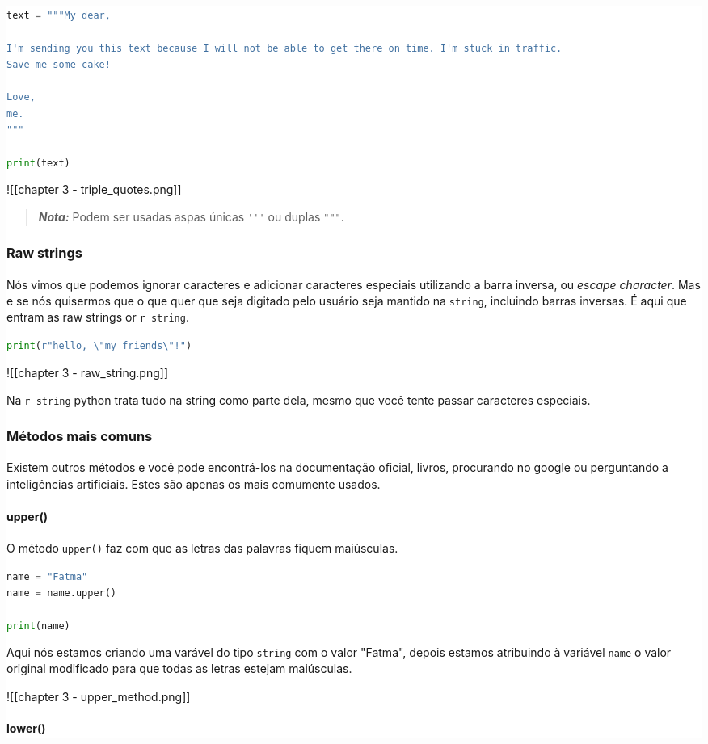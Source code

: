 ```python
text = """My dear,  
  
I'm sending you this text because I will not be able to get there on time. I'm stuck in traffic.  
Save me some cake!  
  
Love,  
me.  
"""

print(text)
```

![[chapter 3 - triple_quotes.png]]

> **_Nota:_** Podem ser usadas aspas únicas ```'''```  ou duplas ```"""```.

### Raw strings

Nós vimos que podemos ignorar caracteres e adicionar caracteres especiais utilizando a barra inversa, ou _escape character_. Mas e se nós quisermos que o que quer que seja digitado pelo usuário seja mantido na ```string```, incluindo barras inversas. É aqui que entram as raw strings or ```r string```.

```python
print(r"hello, \"my friends\"!")
```

![[chapter 3 - raw_string.png]]

Na ```r string``` python trata tudo na string como parte dela, mesmo que você tente passar caracteres especiais.

### Métodos mais comuns

Existem outros métodos e você pode encontrá-los na documentação oficial,  livros, procurando no google ou perguntando a inteligências artificiais. Estes são apenas os mais comumente usados.

#### upper()

O método ```upper()``` faz com que as letras das palavras fiquem maiúsculas.

```python
name = "Fatma"  
name = name.upper()  
  
print(name)
```

Aqui nós estamos criando uma varável do tipo ```string``` com o valor "Fatma", depois estamos atribuindo à variável ```name``` o valor original modificado para que todas as letras estejam maiúsculas.

![[chapter 3 - upper_method.png]]

#### lower()
